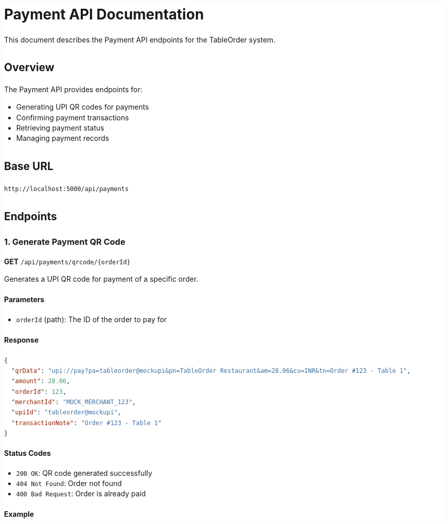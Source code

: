 # Payment API Documentation

This document describes the Payment API endpoints for the TableOrder system.

## Overview

The Payment API provides endpoints for:
- Generating UPI QR codes for payments
- Confirming payment transactions
- Retrieving payment status
- Managing payment records

## Base URL

```
http://localhost:5000/api/payments
```

## Endpoints

### 1. Generate Payment QR Code

**GET** `/api/payments/qrcode/{orderId}`

Generates a UPI QR code for payment of a specific order.

#### Parameters

- `orderId` (path): The ID of the order to pay for

#### Response

```json
{
  "qrData": "upi://pay?pa=tableorder@mockupi&pn=TableOrder Restaurant&am=28.06&cu=INR&tn=Order #123 - Table 1",
  "amount": 28.06,
  "orderId": 123,
  "merchantId": "MOCK_MERCHANT_123",
  "upiId": "tableorder@mockupi",
  "transactionNote": "Order #123 - Table 1"
}
```

#### Status Codes

- `200 OK`: QR code generated successfully
- `404 Not Found`: Order not found
- `400 Bad Request`: Order is already paid

#### Example
